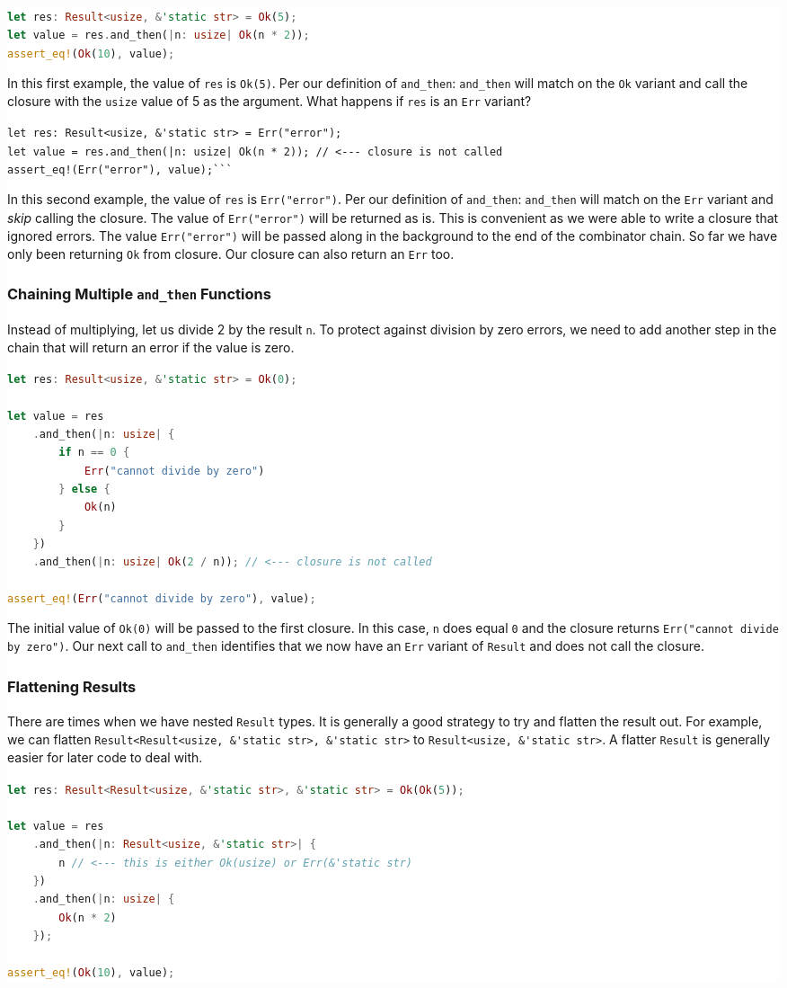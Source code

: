 ```rust
let res: Result<usize, &'static str> = Ok(5);
let value = res.and_then(|n: usize| Ok(n * 2));
assert_eq!(Ok(10), value);
```

In this first example, the value of `res` is `Ok(5)`. Per our definition of `and_then`: `and_then` will match on the `Ok` variant and call the closure with the `usize` value of 5 as the argument. What happens if `res` is an `Err` variant?

```
let res: Result<usize, &'static str> = Err("error");
let value = res.and_then(|n: usize| Ok(n * 2)); // <--- closure is not called
assert_eq!(Err("error"), value);```
```

In this second example, the value of `res` is `Err("error")`. Per our definition of `and_then`: `and_then` will match on the `Err` variant and _skip_ calling the closure. The value of `Err("error")` will be returned as is. This is convenient as we were able to write a closure that ignored errors. The value `Err("error")` will be passed along in the background to the end of the combinator chain. So far we have only been returning `Ok` from closure. Our closure can also return an `Err` too.

### Chaining Multiple `and_then` Functions

Instead of multiplying, let us divide 2 by the result `n`. To protect against division by zero errors, we need to add another step in the chain that will return an error if the value is zero.

```rust
let res: Result<usize, &'static str> = Ok(0);

let value = res
    .and_then(|n: usize| {
        if n == 0 {
            Err("cannot divide by zero")
        } else {
            Ok(n)
        }
    })
    .and_then(|n: usize| Ok(2 / n)); // <--- closure is not called

assert_eq!(Err("cannot divide by zero"), value);
```

The initial value of `Ok(0)` will be passed to the first closure. In this case, `n` does equal `0` and the closure returns `Err("cannot divide by zero")`. Our next call to `and_then` identifies that we now have an `Err` variant of `Result` and does not call the closure.

### Flattening Results

There are times when we have nested `Result` types. It is generally a good strategy to try and flatten the result out. For example, we can flatten `Result<Result<usize, &'static str>, &'static str>` to `Result<usize, &'static str>`. A flatter `Result` is generally easier for later code to deal with.

```rust
let res: Result<Result<usize, &'static str>, &'static str> = Ok(Ok(5));

let value = res
	.and_then(|n: Result<usize, &'static str>| {
		n // <--- this is either Ok(usize) or Err(&'static str)
	})
	.and_then(|n: usize| {
		Ok(n * 2)
	});

assert_eq!(Ok(10), value);
```
